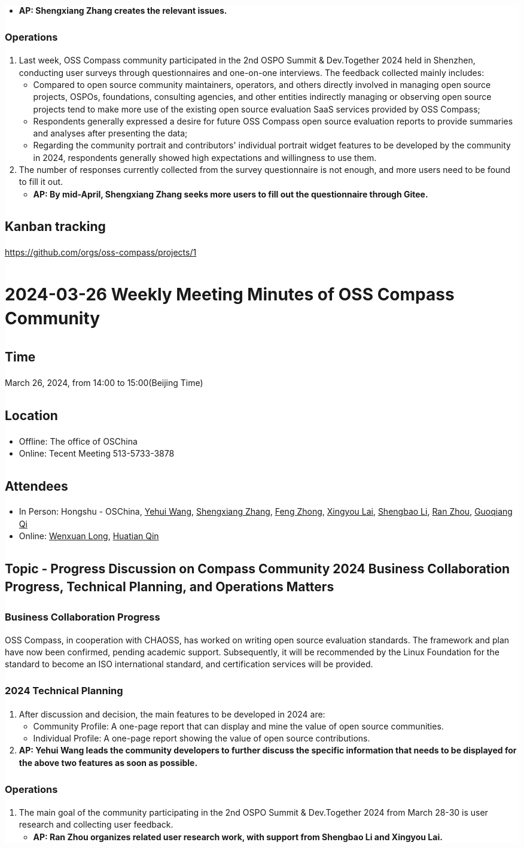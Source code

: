    - **AP: Shengxiang Zhang creates the relevant issues.**
### Operations
1. Last week, OSS Compass community participated in the 2nd OSPO Summit & Dev.Together 2024 held in Shenzhen, conducting user surveys through questionnaires and one-on-one interviews. The feedback collected mainly includes:
   - Compared to open source community maintainers, operators, and others directly involved in managing open source projects, OSPOs, foundations, consulting agencies, and other entities indirectly managing or observing open source projects tend to make more use of the existing open source evaluation SaaS services provided by OSS Compass;
   - Respondents generally expressed a desire for future OSS Compass open source evaluation reports to provide summaries and analyses after presenting the data;
   - Regarding the community portrait and contributors' individual portrait widget features to be developed by the community in 2024, respondents generally showed high expectations and willingness to use them.
2. The number of responses currently collected from the survey questionnaire is not enough, and more users need to be found to fill it out.
   - **AP: By mid-April, Shengxiang Zhang seeks more users to fill out the questionnaire through Gitee.**
## Kanban tracking
https://github.com/orgs/oss-compass/projects/1

# 2024-03-26 Weekly Meeting Minutes of OSS Compass Community
## Time
March 26, 2024, from 14:00 to 15:00(Beijing Time)
## Location
- Offline: The office of OSChina
- Online: Tecent Meeting 513-5733-3878
## Attendees
- In Person: Hongshu - OSChina, [Yehui Wang](https://github.com/eyehwan), [Shengxiang Zhang](https://github.com/normal-coder), [Feng Zhong](https://github.com/poorfish), [Xingyou Lai](https://github.com/coder-sett), [Shengbao Li](https://github.com/lishengbao), [Ran Zhou](https://github.com/JuliaZhou2022), [Guoqiang Qi](https://github.com/guoqiangqi)
- Online: [Wenxuan Long](https://github.com/hncslwx), [Huatian Qin](https://github.com/EdmondFrank)
## Topic - Progress Discussion on Compass Community 2024 Business Collaboration Progress, Technical Planning, and Operations Matters
### Business Collaboration Progress
OSS Compass, in cooperation with CHAOSS, has worked on writing open source evaluation standards. The framework and plan have now been confirmed, pending academic support. Subsequently, it will be recommended by the Linux Foundation for the standard to become an ISO international standard, and certification services will be provided.
### 2024 Technical Planning
1. After discussion and decision, the main features to be developed in 2024 are:
   - Community Profile: A one-page report that can display and mine the value of open source communities.
   - Individual Profile: A one-page report showing the value of open source contributions.
2. **AP: Yehui Wang leads the community developers to further discuss the specific information that needs to be displayed for the above two features as soon as possible.**
### Operations
1. The main goal of the community participating in the 2nd OSPO Summit & Dev.Together 2024 from March 28-30 is user research and collecting user feedback.
   - **AP: Ran Zhou organizes related user research work, with support from Shengbao Li and Xingyou Lai.**